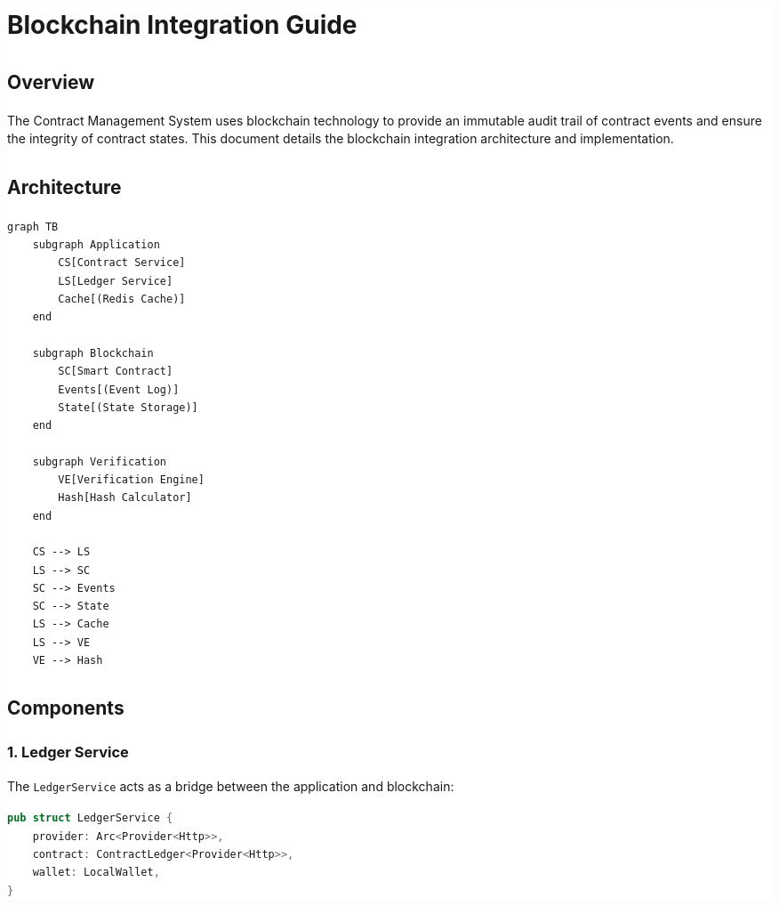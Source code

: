 # Blockchain Integration Guide

## Overview

The Contract Management System uses blockchain technology to provide an immutable audit trail of contract events and ensure the integrity of contract states. This document details the blockchain integration architecture and implementation.

## Architecture

```mermaid
graph TB
    subgraph Application
        CS[Contract Service]
        LS[Ledger Service]
        Cache[(Redis Cache)]
    end

    subgraph Blockchain
        SC[Smart Contract]
        Events[(Event Log)]
        State[(State Storage)]
    end

    subgraph Verification
        VE[Verification Engine]
        Hash[Hash Calculator]
    end

    CS --> LS
    LS --> SC
    SC --> Events
    SC --> State
    LS --> Cache
    LS --> VE
    VE --> Hash
```

## Components

### 1. Ledger Service

The `LedgerService` acts as a bridge between the application and blockchain:

```rust
pub struct LedgerService {
    provider: Arc<Provider<Http>>,
    contract: ContractLedger<Provider<Http>>,
    wallet: LocalWallet,
}
```
